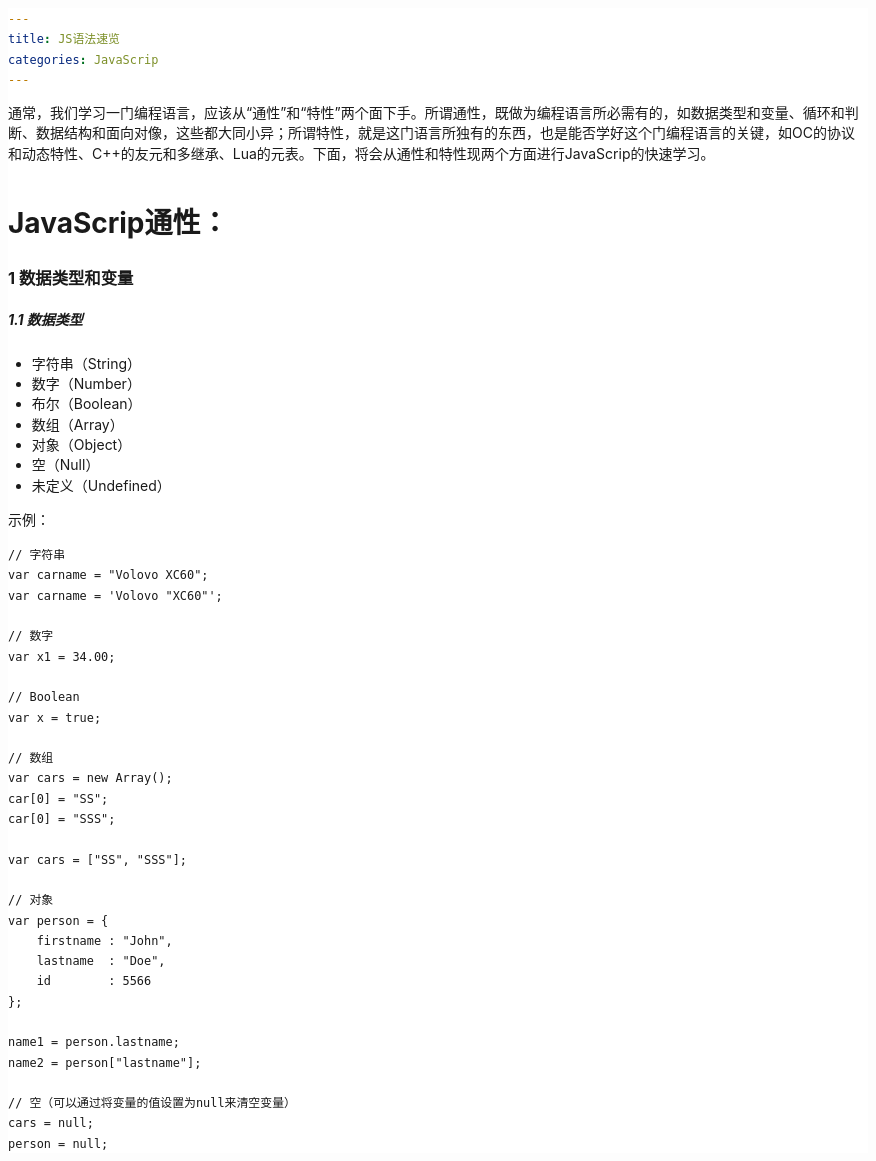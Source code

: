 ```yaml
---
title: JS语法速览
categories: JavaScrip 
---
```


通常，我们学习一门编程语言，应该从“通性”和“特性”两个面下手。所谓通性，既做为编程语言所必需有的，如数据类型和变量、循环和判断、数据结构和面向对像，这些都大同小异；所谓特性，就是这门语言所独有的东西，也是能否学好这个门编程语言的关键，如OC的协议和动态特性、C++的友元和多继承、Lua的元表。下面，将会从通性和特性现两个方面进行JavaScrip的快速学习。

# JavaScrip通性：

### 1 数据类型和变量

##### 1.1 数据类型

- 字符串（String）
- 数字（Number）
- 布尔（Boolean）
- 数组（Array）
- 对象（Object）
- 空（Null）
- 未定义（Undefined）

示例：

    // 字符串
    var carname = "Volovo XC60";
    var carname = 'Volovo "XC60"';

    // 数字
    var x1 = 34.00;

    // Boolean
    var x = true;

    // 数组
    var cars = new Array();
    car[0] = "SS";
    car[0] = "SSS";

    var cars = ["SS", "SSS"];

    // 对象
    var person = {
        firstname : "John",
        lastname  : "Doe",
        id        : 5566
    };

    name1 = person.lastname;
    name2 = person["lastname"];

    // 空（可以通过将变量的值设置为null来清空变量）
    cars = null;
    person = null;
